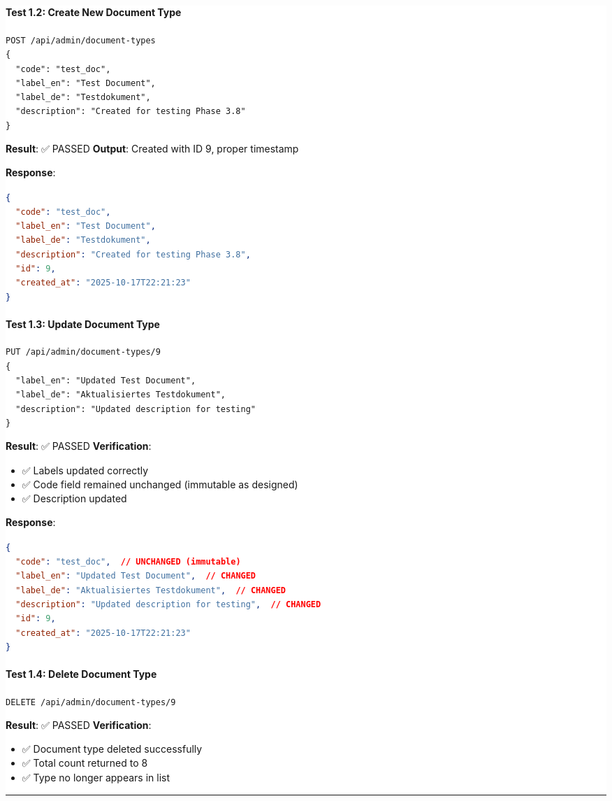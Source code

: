 #### Test 1.2: Create New Document Type
```
POST /api/admin/document-types
{
  "code": "test_doc",
  "label_en": "Test Document",
  "label_de": "Testdokument",
  "description": "Created for testing Phase 3.8"
}
```
**Result**: ✅ PASSED
**Output**: Created with ID 9, proper timestamp

**Response**:
```json
{
  "code": "test_doc",
  "label_en": "Test Document",
  "label_de": "Testdokument",
  "description": "Created for testing Phase 3.8",
  "id": 9,
  "created_at": "2025-10-17T22:21:23"
}
```

#### Test 1.3: Update Document Type
```
PUT /api/admin/document-types/9
{
  "label_en": "Updated Test Document",
  "label_de": "Aktualisiertes Testdokument",
  "description": "Updated description for testing"
}
```
**Result**: ✅ PASSED
**Verification**:
- ✅ Labels updated correctly
- ✅ Code field remained unchanged (immutable as designed)
- ✅ Description updated

**Response**:
```json
{
  "code": "test_doc",  // UNCHANGED (immutable)
  "label_en": "Updated Test Document",  // CHANGED
  "label_de": "Aktualisiertes Testdokument",  // CHANGED
  "description": "Updated description for testing",  // CHANGED
  "id": 9,
  "created_at": "2025-10-17T22:21:23"
}
```

#### Test 1.4: Delete Document Type
```
DELETE /api/admin/document-types/9
```
**Result**: ✅ PASSED
**Verification**:
- ✅ Document type deleted successfully
- ✅ Total count returned to 8
- ✅ Type no longer appears in list

---